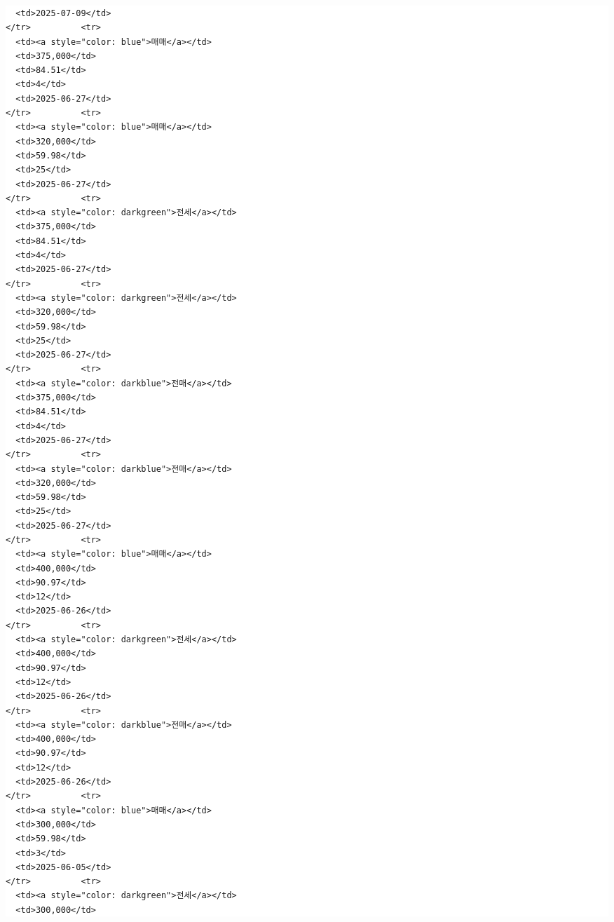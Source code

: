       <td>2025-07-09</td>
    </tr>          <tr>
      <td><a style="color: blue">매매</a></td>
      <td>375,000</td>
      <td>84.51</td>
      <td>4</td>
      <td>2025-06-27</td>
    </tr>          <tr>
      <td><a style="color: blue">매매</a></td>
      <td>320,000</td>
      <td>59.98</td>
      <td>25</td>
      <td>2025-06-27</td>
    </tr>          <tr>
      <td><a style="color: darkgreen">전세</a></td>
      <td>375,000</td>
      <td>84.51</td>
      <td>4</td>
      <td>2025-06-27</td>
    </tr>          <tr>
      <td><a style="color: darkgreen">전세</a></td>
      <td>320,000</td>
      <td>59.98</td>
      <td>25</td>
      <td>2025-06-27</td>
    </tr>          <tr>
      <td><a style="color: darkblue">전매</a></td>
      <td>375,000</td>
      <td>84.51</td>
      <td>4</td>
      <td>2025-06-27</td>
    </tr>          <tr>
      <td><a style="color: darkblue">전매</a></td>
      <td>320,000</td>
      <td>59.98</td>
      <td>25</td>
      <td>2025-06-27</td>
    </tr>          <tr>
      <td><a style="color: blue">매매</a></td>
      <td>400,000</td>
      <td>90.97</td>
      <td>12</td>
      <td>2025-06-26</td>
    </tr>          <tr>
      <td><a style="color: darkgreen">전세</a></td>
      <td>400,000</td>
      <td>90.97</td>
      <td>12</td>
      <td>2025-06-26</td>
    </tr>          <tr>
      <td><a style="color: darkblue">전매</a></td>
      <td>400,000</td>
      <td>90.97</td>
      <td>12</td>
      <td>2025-06-26</td>
    </tr>          <tr>
      <td><a style="color: blue">매매</a></td>
      <td>300,000</td>
      <td>59.98</td>
      <td>3</td>
      <td>2025-06-05</td>
    </tr>          <tr>
      <td><a style="color: darkgreen">전세</a></td>
      <td>300,000</td>